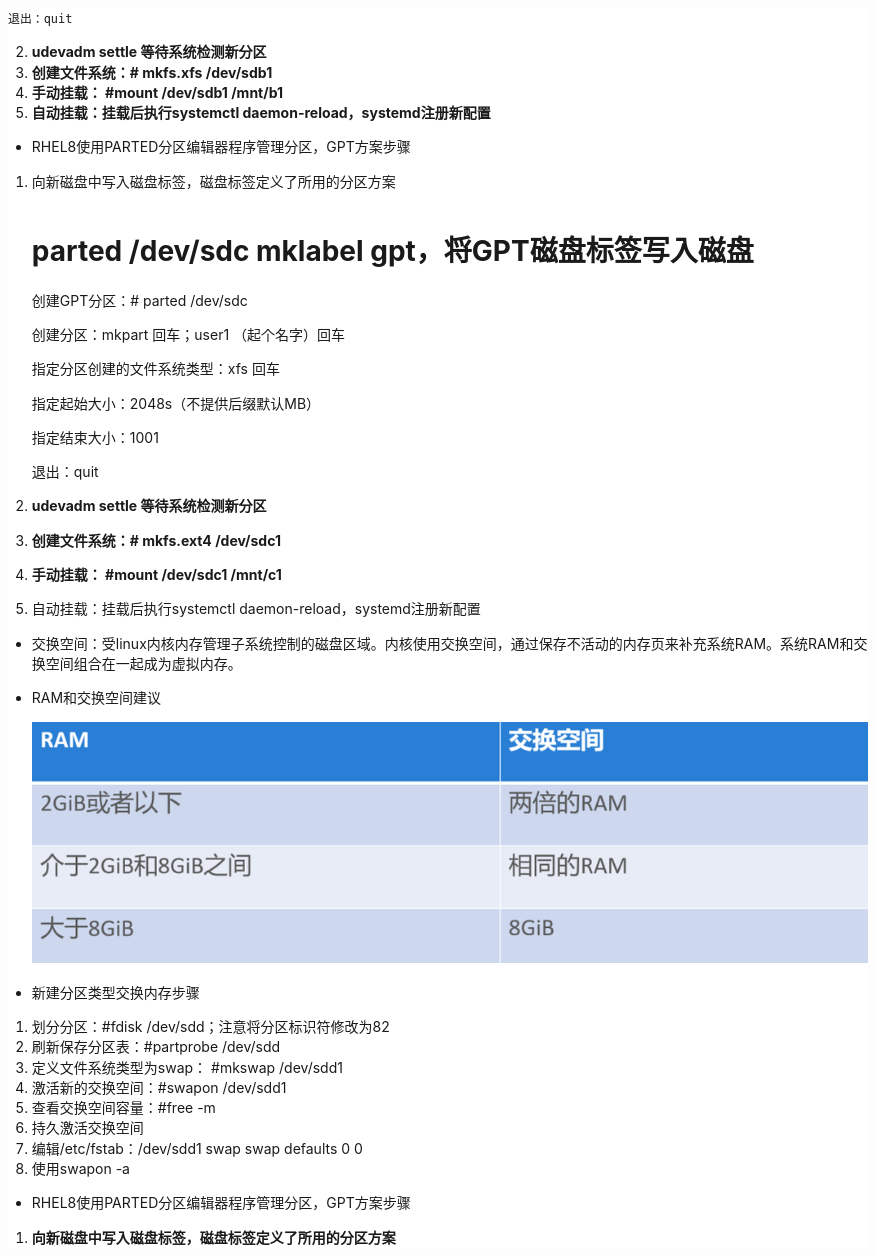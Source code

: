     退出：quit
    
2. **udevadm settle 等待系统检测新分区**
3. **创建文件系统：# mkfs.xfs /dev/sdb1**
4. **手动挂载： #mount /dev/sdb1 /mnt/b1**
5. **自动挂载：挂载后执行systemctl daemon-reload，systemd注册新配置**
- RHEL8使用PARTED分区编辑器程序管理分区，GPT方案步骤
1. 向新磁盘中写入磁盘标签，磁盘标签定义了所用的分区方案
    
    # parted /dev/sdc mklabel gpt，将GPT磁盘标签写入磁盘
    
    创建GPT分区：# parted /dev/sdc
    
    创建分区：mkpart 回车；user1 （起个名字）回车
    
    指定分区创建的文件系统类型：xfs 回车
    
    指定起始大小：2048s（不提供后缀默认MB）
    
    指定结束大小：1001
    
    退出：quit
    
2. **udevadm settle 等待系统检测新分区**
3. **创建文件系统：# mkfs.ext4 /dev/sdc1**
4. **手动挂载： #mount /dev/sdc1 /mnt/c1**
5. 自动挂载：挂载后执行systemctl daemon-reload，systemd注册新配置
- 交换空间：受linux内核内存管理子系统控制的磁盘区域。内核使用交换空间，通过保存不活动的内存页来补充系统RAM。系统RAM和交换空间组合在一起成为虚拟内存。
- RAM和交换空间建议
    
    ![%E7%AC%AC9%E6%AC%A1%E7%AC%94%E8%AE%B0%20a9aaf377bd4f40c3a28bc6df924c033c/image4.png](%E7%AC%AC9%E6%AC%A1%E7%AC%94%E8%AE%B0%20a9aaf377bd4f40c3a28bc6df924c033c/image4.png)
    
- 新建分区类型交换内存步骤
1. 划分分区：#fdisk /dev/sdd；注意将分区标识符修改为82
2. 刷新保存分区表：#partprobe /dev/sdd
3. 定义文件系统类型为swap： #mkswap /dev/sdd1
4. 激活新的交换空间：#swapon /dev/sdd1
5. 查看交换空间容量：#free -m
6. 持久激活交换空间
7. 编辑/etc/fstab：/dev/sdd1 swap swap defaults 0 0
8. 使用swapon -a
- RHEL8使用PARTED分区编辑器程序管理分区，GPT方案步骤
1. **向新磁盘中写入磁盘标签，磁盘标签定义了所用的分区方案**
    